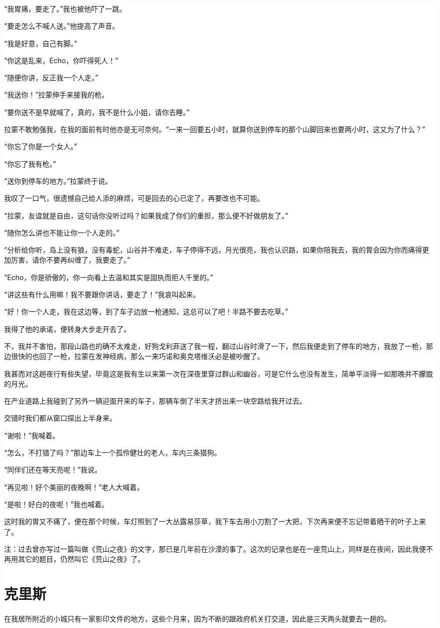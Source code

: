 “我胃痛，要走了。”我也被他吓了一跳。

“要走怎么不喊人送。”他提高了声音。

“我是好意，自己有脚。”

“你这是乱来，Echo，你吓得死人！”

“随便你讲，反正我一个人走。”

“我送你！”拉蒙伸手来接我的枪。

“要你送不是早就喊了，真的，我不是什么小姐，请你去睡。”

拉蒙不敢勉强我，在我的面前有时他亦是无可奈何。“一来一回要五小时，就算你送到停车的那个山脚回来也要两小时，这又为了什么？”

“你忘了你是一个女人。”

“你忘了我有枪。”

“送你到停车的地方。”拉蒙终于说。

我叹了一口气，很遗憾自己给人添的麻烦，可是回去的心已定了，再要改也不可能。

“拉蒙，友谊就是自由，这句话你没听过吗？如果我成了你们的重担，那么便不好做朋友了。”

“随你怎么讲也不能让你一个人走的。”

“分析给你听，岛上没有狼，没有毒蛇，山谷并不难走，车子停得不远，月光很亮，我也认识路，如果你陪我去，我的胃会因为你而痛得更加厉害，请你不要再纠缠了，我要走了。”

“Echo，你是骄傲的，你一向看上去温和其实是固执而拒人千里的。”

“讲这些有什么用嘛！我不要跟你讲话，要走了！”我哀叫起来。

“好！你一个人走，我在这边等，到了车子边放一枪通知，这总可以了吧！半路不要去吃草。”

我得了他的承诺，便转身大步走开去了。

不，我并不害怕，那段山路也的确不太难走，好狗戈利菲送了我一程，翻过山谷时滑了一下，然后我便走到了停车的地方，我放了一枪，那边很快的也回了一枪，拉蒙在发神经病，那么一来巧诺和奥克塔维沃必是被吵醒了。

我甚而对这趟夜行有些失望，毕竟这是我有生以来第一次在深夜里穿过群山和幽谷，可是它什么也没有发生，简单平淡得一如那晚并不朦胧的月光。

在产业道路上我碰到了另外一辆迎面开来的车子，那辆车倒了半天才挤出来一块空路给我开过去。

交错时我们都从窗口探出上半身来。

“谢啦！”我喊着。

“怎么，不打猎了吗？”那边车上一个孤伶健壮的老人，车内三条猎狗。

“同伴们还在等天亮呢！”我说。

“再见啦！好个美丽的夜晚啊！”老人大喊着。

“是啦！好白的夜呢！”我也喊着。

这时我的胃又不痛了，便在那个时候，车灯照到了一大丛露易莎草，我下车去用小刀割了一大把，下次再来便不忘记带着晒干的叶子上来了。

注：过去曾亦写过一篇叫做《荒山之夜》的文字，那已是几年前在沙漠的事了。这次的记录也是在一座荒山上，同样是在夜间，因此我便不再用其它的题目，仍然叫它《荒山之夜》了。

# 克里斯

在我居所附近的小城只有一家影印文件的地方，这些个月来，因为不断的跟政府机关打交道，因此是三天两头就要去一趟的。

